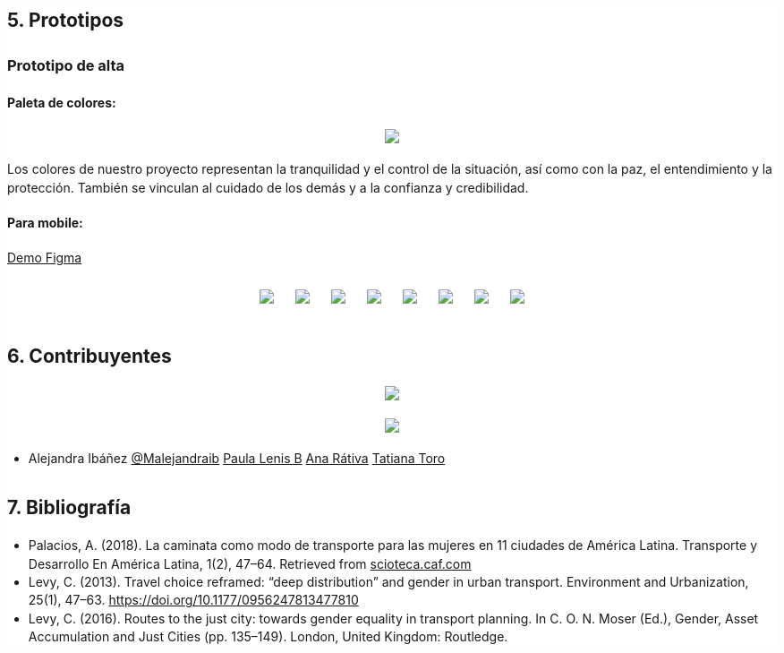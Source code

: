 
## 5. Prototipos
  
### Prototipo de alta 

#### Paleta de colores:

<p align="center"> <img src="src/images/Readme/Colores_MujerSegura.png" width="700"> </p>

Los colores de nuestro proyecto representan la tranquilidad y el control de la situación, así como con la paz, el entendimiento y la protección. También se vinculan al cuidado de los demás y a la confianza y credibilidad. 

#### Para mobile:

[Demo Figma](https://www.figma.com/proto/G2KuAo1tOJUjBC8lx3v7iL/Hackaton?node-id=30%3A0&viewport=622%2C502%2C0.1365688592195511&scaling=scale-down)

<p align="center"> <img src="src/images/Readme/Figma_home.jpg" width="300" style="margin:10px"> <img style="margin:10px" src="src/images/Readme/Figma_mapa.png" width="300"> <img style="margin:10px" src="src/images/Readme/Figma_ubicacion.png" width="300"> <img style="margin:10px" src="src/images/Readme/Figma_zonapeligro.png" width="300"> <img style="margin:10px" src="src/images/Readme/Figma_zonasegura.png" width="300"> <img style="margin:10px" src="src/images/Readme/Figma_mujersegura.png" width="300"> <img style="margin:10px" src="src/images/Readme/Figma_post.png" width="300"> <img style="margin:10px" src="src/images/Readme/Figma_perfil.png" width="300"> </p>


## 6. Contribuyentes
<p align="center"> <img src="src/images/Readme/Equipo_Aleratto.jpeg" width="500"> </p>

<p align="center"> <img src="src/images/Readme/2doLugar_HLD2020.jpg" width="500"> </p>

- Alejandra Ibáñez [@Malejandraib](https://github.com/Malejandraib)
[Paula Lenis B](https://github.com/paulalenisb)
[Ana Rátiva](https://github.com/AnaRativa09)
[Tatiana Toro](https://github.com/tatianatorog)

## 7. Bibliografía
- Palacios, A. (2018). La caminata como modo de transporte para las mujeres en 11 ciudades de América Latina. Transporte y Desarrollo En América Latina, 1(2), 47–64. Retrieved from [scioteca.caf.com](https://scioteca.caf.com/)
- Levy, C. (2013). Travel choice reframed: “deep distribution” and gender in urban transport. Environment and Urbanization, 25(1), 47–63. https://doi.org/10.1177/0956247813477810
- Levy, C. (2016). Routes to the just city: towards gender equality in transport planning. In C. O. N. Moser (Ed.), Gender, Asset Accumulation and Just Cities (pp. 135–149). London, United Kingdom: Routledge.
